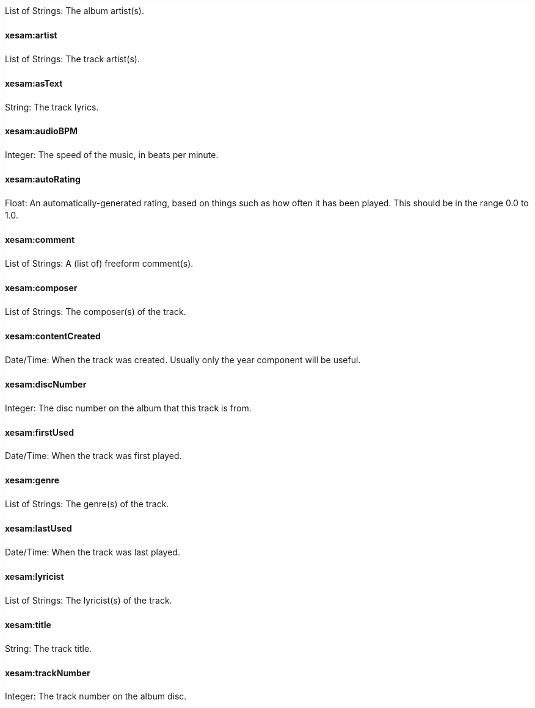 List of Strings: The album artist(s).

#### xesam:artist

List of Strings: The track artist(s).

#### xesam:asText

String: The track lyrics.

#### xesam:audioBPM

Integer: The speed of the music, in beats per minute.

#### xesam:autoRating

Float: An automatically-generated rating, based on things such as how often it has been played. This should be in the range 0.0 to 1.0.

#### xesam:comment

List of Strings: A (list of) freeform comment(s).

#### xesam:composer

List of Strings: The composer(s) of the track.

#### xesam:contentCreated

Date/Time: When the track was created. Usually only the year component will be useful.

#### xesam:discNumber

Integer: The disc number on the album that this track is from.

#### xesam:firstUsed

Date/Time: When the track was first played.

#### xesam:genre

List of Strings: The genre(s) of the track.

#### xesam:lastUsed

Date/Time: When the track was last played.

#### xesam:lyricist

List of Strings: The lyricist(s) of the track.

#### xesam:title

String: The track title.

#### xesam:trackNumber

Integer: The track number on the album disc.

